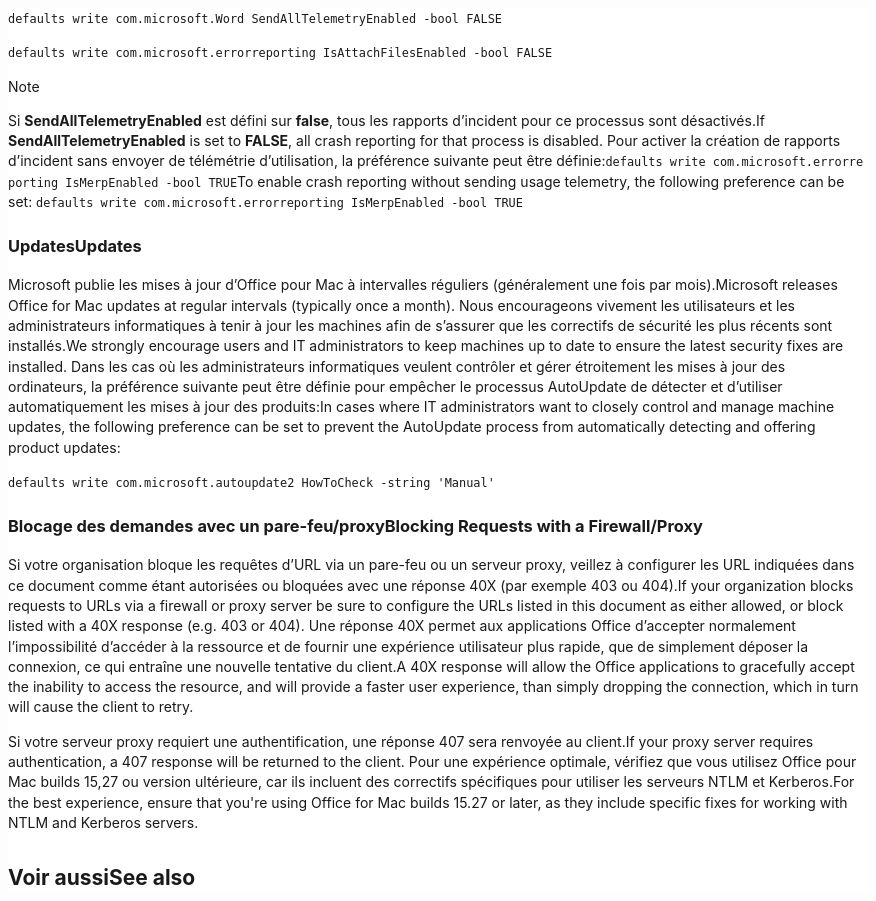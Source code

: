 ```defaults write com.microsoft.Word SendAllTelemetryEnabled -bool FALSE```
  
```defaults write com.microsoft.errorreporting IsAttachFilesEnabled -bool FALSE```

> [!NOTE]
> <span data-ttu-id="a1b31-493">Si **SendAllTelemetryEnabled** est défini sur **false**, tous les rapports d’incident pour ce processus sont désactivés.</span><span class="sxs-lookup"><span data-stu-id="a1b31-493">If **SendAllTelemetryEnabled** is set to **FALSE**, all crash reporting for that process is disabled.</span></span> <span data-ttu-id="a1b31-494">Pour activer la création de rapports d’incident sans envoyer de télémétrie d’utilisation, la préférence suivante peut être définie:```defaults write com.microsoft.errorreporting IsMerpEnabled -bool TRUE```</span><span class="sxs-lookup"><span data-stu-id="a1b31-494">To enable crash reporting without sending usage telemetry, the following preference can be set: ```defaults write com.microsoft.errorreporting IsMerpEnabled -bool TRUE```</span></span> 
  
### <a name="updates"></a><span data-ttu-id="a1b31-495">Updates</span><span class="sxs-lookup"><span data-stu-id="a1b31-495">Updates</span></span>
  
<span data-ttu-id="a1b31-496">Microsoft publie les mises à jour d’Office pour Mac à intervalles réguliers (généralement une fois par mois).</span><span class="sxs-lookup"><span data-stu-id="a1b31-496">Microsoft releases Office for Mac updates at regular intervals (typically once a month).</span></span> <span data-ttu-id="a1b31-497">Nous encourageons vivement les utilisateurs et les administrateurs informatiques à tenir à jour les machines afin de s’assurer que les correctifs de sécurité les plus récents sont installés.</span><span class="sxs-lookup"><span data-stu-id="a1b31-497">We strongly encourage users and IT administrators to keep machines up to date to ensure the latest security fixes are installed.</span></span> <span data-ttu-id="a1b31-498">Dans les cas où les administrateurs informatiques veulent contrôler et gérer étroitement les mises à jour des ordinateurs, la préférence suivante peut être définie pour empêcher le processus AutoUpdate de détecter et d’utiliser automatiquement les mises à jour des produits:</span><span class="sxs-lookup"><span data-stu-id="a1b31-498">In cases where IT administrators want to closely control and manage machine updates, the following preference can be set to prevent the AutoUpdate process from automatically detecting and offering product updates:</span></span>
  
```defaults write com.microsoft.autoupdate2 HowToCheck -string 'Manual'```

### <a name="blocking-requests-with-a-firewallproxy"></a><span data-ttu-id="a1b31-499">Blocage des demandes avec un pare-feu/proxy</span><span class="sxs-lookup"><span data-stu-id="a1b31-499">Blocking Requests with a Firewall/Proxy</span></span>
  
<span data-ttu-id="a1b31-500">Si votre organisation bloque les requêtes d’URL via un pare-feu ou un serveur proxy, veillez à configurer les URL indiquées dans ce document comme étant autorisées ou bloquées avec une réponse 40X (par exemple 403 ou 404).</span><span class="sxs-lookup"><span data-stu-id="a1b31-500">If your organization blocks requests to URLs via a firewall or proxy server be sure to configure the URLs listed in this document as either allowed, or block listed with a 40X response (e.g. 403 or 404).</span></span> <span data-ttu-id="a1b31-501">Une réponse 40X permet aux applications Office d’accepter normalement l’impossibilité d’accéder à la ressource et de fournir une expérience utilisateur plus rapide, que de simplement déposer la connexion, ce qui entraîne une nouvelle tentative du client.</span><span class="sxs-lookup"><span data-stu-id="a1b31-501">A 40X response will allow the Office applications to gracefully accept the inability to access the resource, and will provide a faster user experience, than simply dropping the connection, which in turn will cause the client to retry.</span></span>
  
<span data-ttu-id="a1b31-502">Si votre serveur proxy requiert une authentification, une réponse 407 sera renvoyée au client.</span><span class="sxs-lookup"><span data-stu-id="a1b31-502">If your proxy server requires authentication, a 407 response will be returned to the client.</span></span> <span data-ttu-id="a1b31-503">Pour une expérience optimale, vérifiez que vous utilisez Office pour Mac builds 15,27 ou version ultérieure, car ils incluent des correctifs spécifiques pour utiliser les serveurs NTLM et Kerberos.</span><span class="sxs-lookup"><span data-stu-id="a1b31-503">For the best experience, ensure that you're using Office for Mac builds 15.27 or later, as they include specific fixes for working with NTLM and Kerberos servers.</span></span>
  
  
## <a name="see-also"></a><span data-ttu-id="a1b31-504">Voir aussi</span><span class="sxs-lookup"><span data-stu-id="a1b31-504">See also</span></span>
```
